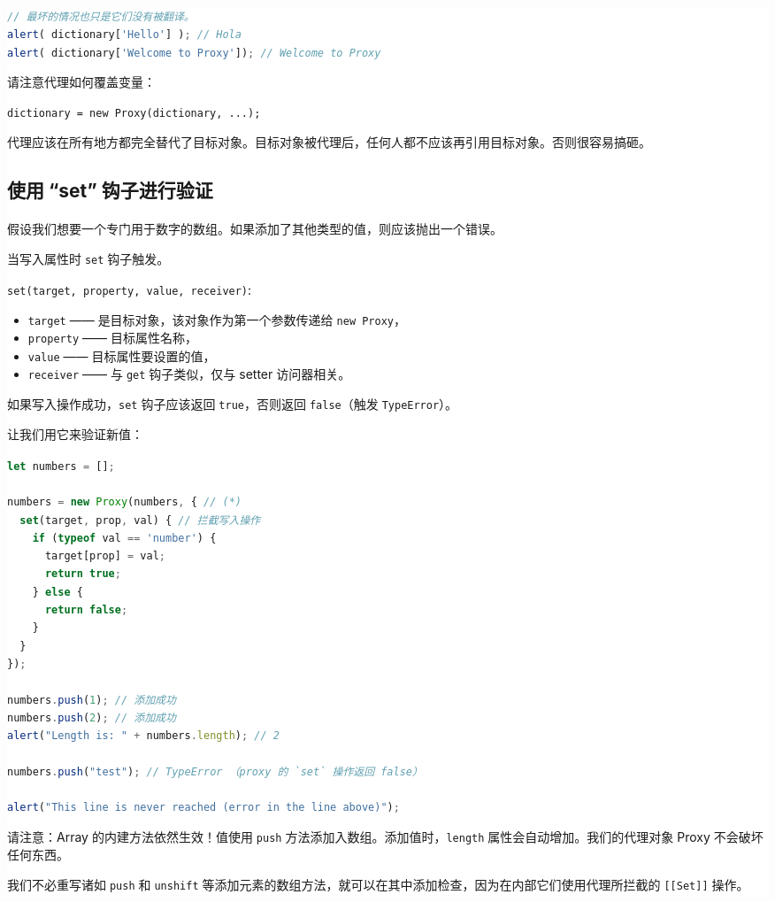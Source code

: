 ```js
// 最坏的情况也只是它们没有被翻译。
alert( dictionary['Hello'] ); // Hola
alert( dictionary['Welcome to Proxy']); // Welcome to Proxy
```

请注意代理如何覆盖变量：

```
dictionary = new Proxy(dictionary, ...);
```

代理应该在所有地方都完全替代了目标对象。目标对象被代理后，任何人都不应该再引用目标对象。否则很容易搞砸。

## 使用 “set” 钩子进行验证

假设我们想要一个专门用于数字的数组。如果添加了其他类型的值，则应该抛出一个错误。

当写入属性时 `set` 钩子触发。

`set(target, property, value, receiver)`:

- `target` —— 是目标对象，该对象作为第一个参数传递给 `new Proxy`，
- `property` —— 目标属性名称，
- `value` —— 目标属性要设置的值，
- `receiver` —— 与 `get` 钩子类似，仅与 setter 访问器相关。

如果写入操作成功，`set` 钩子应该返回 `true`，否则返回 `false`（触发 `TypeError`）。

让我们用它来验证新值：

```js
let numbers = [];

numbers = new Proxy(numbers, { // (*)
  set(target, prop, val) { // 拦截写入操作
    if (typeof val == 'number') {
      target[prop] = val;
      return true;
    } else {
      return false;
    }
  }
});

numbers.push(1); // 添加成功
numbers.push(2); // 添加成功
alert("Length is: " + numbers.length); // 2

numbers.push("test"); // TypeError （proxy 的 `set` 操作返回 false）

alert("This line is never reached (error in the line above)");
```

请注意：Array 的内建方法依然生效！值使用 `push` 方法添加入数组。添加值时，`length` 属性会自动增加。我们的代理对象 Proxy 不会破坏任何东西。

我们不必重写诸如 `push` 和 `unshift` 等添加元素的数组方法，就可以在其中添加检查，因为在内部它们使用代理所拦截的 `[[Set]]` 操作。
